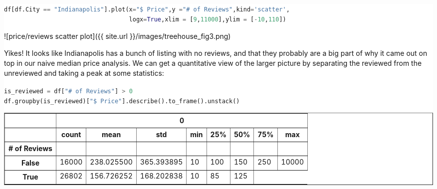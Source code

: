 ```python
df[df.City == "Indianapolis"].plot(x="$ Price",y ="# of Reviews",kind='scatter',
                                   logx=True,xlim = [9,11000],ylim = [-10,110])
```
![price/reviews scatter plot]({{ site.url }}/images/treehouse_fig3.png)

Yikes! It looks like Indianapolis has a bunch of listing with no reviews, and that they probably are a big part of why it came out on top in our naive median price analysis. We can get a quantitative view of the larger picture by separating the reviewed from the unreviewed and taking a peak at some statistics:

```python
is_reviewed = df["# of Reviews"] > 0
df.groupby(is_reviewed)["$ Price"].describe().to_frame().unstack()
```
<div>
<table border="1" class="dataframe">
  <thead>
    <tr>
      <th></th>
      <th colspan="8" halign="left">0</th>
    </tr>
    <tr>
      <th></th>
      <th>count</th>
      <th>mean</th>
      <th>std</th>
      <th>min</th>
      <th>25%</th>
      <th>50%</th>
      <th>75%</th>
      <th>max</th>
    </tr>
    <tr>
      <th># of Reviews</th>
      <th></th>
      <th></th>
      <th></th>
      <th></th>
      <th></th>
      <th></th>
      <th></th>
      <th></th>
    </tr>
  </thead>
  <tbody>
    <tr>
      <th>False</th>
      <td>16000</td>
      <td>238.025500</td>
      <td>365.393895</td>
      <td>10</td>
      <td>100</td>
      <td>150</td>
      <td>250</td>
      <td>10000</td>
    </tr>
    <tr>
      <th>True</th>
      <td>26802</td>
      <td>156.726252</td>
      <td>168.202838</td>
      <td>10</td>
      <td>85</td>
      <td>125</td>